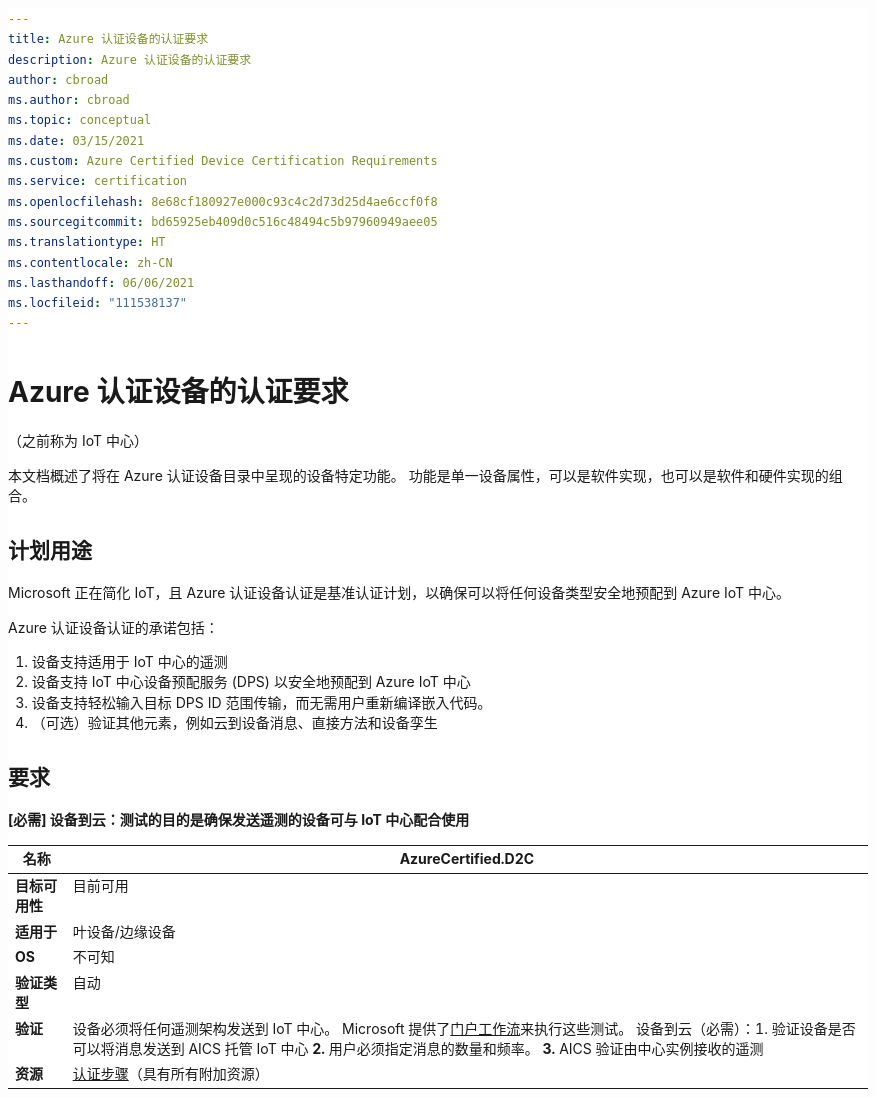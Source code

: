 ```yaml
---
title: Azure 认证设备的认证要求
description: Azure 认证设备的认证要求
author: cbroad
ms.author: cbroad
ms.topic: conceptual
ms.date: 03/15/2021
ms.custom: Azure Certified Device Certification Requirements
ms.service: certification
ms.openlocfilehash: 8e68cf180927e000c93c4c2d73d25d4ae6ccf0f8
ms.sourcegitcommit: bd65925eb409d0c516c48494c5b97960949aee05
ms.translationtype: HT
ms.contentlocale: zh-CN
ms.lasthandoff: 06/06/2021
ms.locfileid: "111538137"
---
```

# <a name="azure-certified-device-certification-requirements"></a>Azure 认证设备的认证要求 
（之前称为 IoT 中心）

本文档概述了将在 Azure 认证设备目录中呈现的设备特定功能。 功能是单一设备属性，可以是软件实现，也可以是软件和硬件实现的组合。 

## <a name="program-purpose"></a>计划用途

Microsoft 正在简化 IoT，且 Azure 认证设备认证是基准认证计划，以确保可以将任何设备类型安全地预配到 Azure IoT 中心。

Azure 认证设备认证的承诺包括：

1. 设备支持适用于 IoT 中心的遥测
2.  设备支持 IoT 中心设备预配服务 (DPS) 以安全地预配到 Azure IoT 中心
3.  设备支持轻松输入目标 DPS ID 范围传输，而无需用户重新编译嵌入代码。
4.  （可选）验证其他元素，例如云到设备消息、直接方法和设备孪生 

## <a name="requirements"></a>要求

**[必需] 设备到云：测试的目的是确保发送遥测的设备可与 IoT 中心配合使用**

| **名称**                | AzureCertified.D2C                                               |
| ----------------------- | ------------------------------------------------------------ |
| **目标可用性** | 目前可用                                                |
| **适用于**          | 叶设备/边缘设备                                      |
| **OS**                  | 不可知                                                     |
| **验证类型**     | 自动                                                    |
| **验证**          | 设备必须将任何遥测架构发送到 IoT 中心。 Microsoft 提供了[门户工作流](https://certify.azure.com/)来执行这些测试。 设备到云（必需）：1. 验证设备是否可以将消息发送到 AICS 托管 IoT 中心 **2.** 用户必须指定消息的数量和频率。 **3.** AICS 验证由中心实例接收的遥测 |
| **资源**           | [认证步骤](./overview.md)（具有所有附加资源） |
